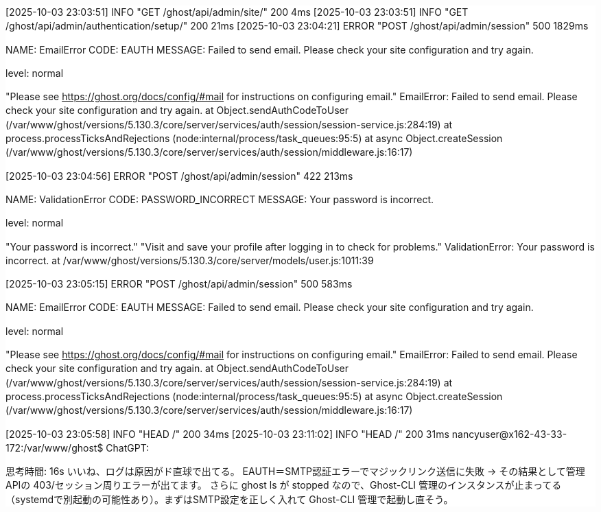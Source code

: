 [2025-10-03 23:03:51] INFO "GET /ghost/api/admin/site/" 200 4ms
[2025-10-03 23:03:51] INFO "GET /ghost/api/admin/authentication/setup/" 200 21ms
[2025-10-03 23:04:21] ERROR "POST /ghost/api/admin/session" 500 1829ms

NAME: EmailError
CODE: EAUTH
MESSAGE: Failed to send email. Please check your site configuration and try again.

level: normal

"Please see https://ghost.org/docs/config/#mail for instructions on configuring email."
EmailError: Failed to send email. Please check your site configuration and try again.
    at Object.sendAuthCodeToUser (/var/www/ghost/versions/5.130.3/core/server/services/auth/session/session-service.js:284:19)
    at process.processTicksAndRejections (node:internal/process/task_queues:95:5)
    at async Object.createSession (/var/www/ghost/versions/5.130.3/core/server/services/auth/session/middleware.js:16:17)

[2025-10-03 23:04:56] ERROR "POST /ghost/api/admin/session" 422 213ms

NAME: ValidationError
CODE: PASSWORD_INCORRECT
MESSAGE: Your password is incorrect.

level: normal

"Your password is incorrect."
"Visit and save your profile after logging in to check for problems."
ValidationError: Your password is incorrect.
    at /var/www/ghost/versions/5.130.3/core/server/models/user.js:1011:39

[2025-10-03 23:05:15] ERROR "POST /ghost/api/admin/session" 500 583ms

NAME: EmailError
CODE: EAUTH
MESSAGE: Failed to send email. Please check your site configuration and try again.

level: normal

"Please see https://ghost.org/docs/config/#mail for instructions on configuring email."
EmailError: Failed to send email. Please check your site configuration and try again.
    at Object.sendAuthCodeToUser (/var/www/ghost/versions/5.130.3/core/server/services/auth/session/session-service.js:284:19)
    at process.processTicksAndRejections (node:internal/process/task_queues:95:5)
    at async Object.createSession (/var/www/ghost/versions/5.130.3/core/server/services/auth/session/middleware.js:16:17)

[2025-10-03 23:05:58] INFO "HEAD /" 200 34ms
[2025-10-03 23:11:02] INFO "HEAD /" 200 31ms
nancyuser@x162-43-33-172:/var/www/ghost$ 
ChatGPT:

思考時間: 16s
いいね、ログは原因がド直球で出てる。
EAUTH＝SMTP認証エラーでマジックリンク送信に失敗 → その結果として管理APIの 403/セッション周りエラーが出てます。
さらに ghost ls が stopped なので、Ghost-CLI 管理のインスタンスが止まってる（systemdで別起動の可能性あり）。まずはSMTP設定を正しく入れて Ghost-CLI 管理で起動し直そう。
